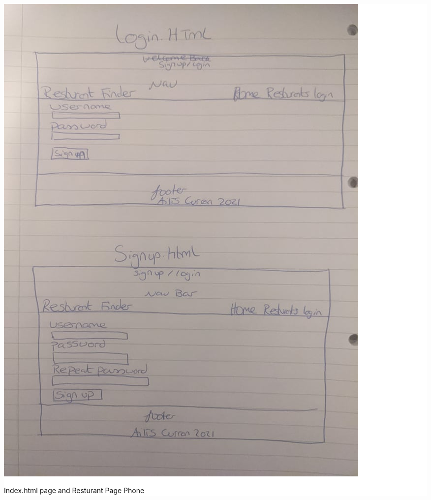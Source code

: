![Wireframe](static/images/Login&Signup_Desktop.jpg)<br>

Index.html page and Resturant Page Phone<br>